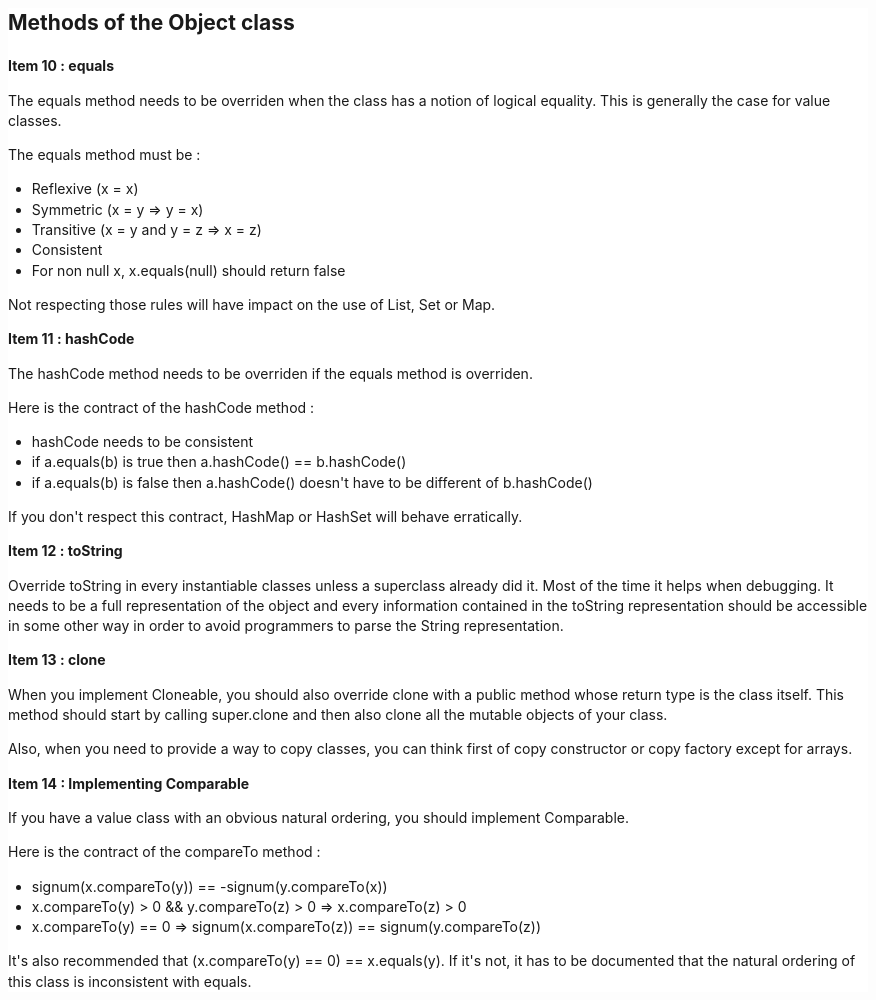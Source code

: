 ## Methods of the Object class

__Item 10 : equals__

The equals method needs to be overriden  when the class has a notion of logical equality.
This is generally the case for value classes.

The equals method must be :
 - Reflexive (x = x)
 - Symmetric (x = y => y = x)
 - Transitive (x = y and y = z => x = z)
 - Consistent
 - For non null x, x.equals(null) should return false
 
Not respecting those rules will have impact on the use of List, Set or Map.

__Item 11 : hashCode__

The hashCode method needs to be overriden if the equals method is overriden.

Here is the contract of the hashCode method :
 - hashCode needs to be consistent
 - if a.equals(b) is true then a.hashCode() == b.hashCode()
 - if a.equals(b) is false then a.hashCode() doesn't have to be different of b.hashCode()  
 
If you don't respect this contract, HashMap or HashSet will behave erratically.

__Item 12 : toString__

Override toString in every instantiable classes unless a superclass already did it.
Most of the time it helps when debugging.
It needs to be a full representation of the object and every information contained in the toString representation should be accessible in some other way in order to avoid programmers to parse the String representation.

__Item 13 : clone__

When you implement Cloneable, you should also override clone with a public method whose return type is the class itself.
This method should start by calling super.clone and then also clone all the mutable objects of your class.

Also, when you need to provide a way to copy classes, you can think first of copy constructor or copy factory except for arrays.

__Item 14 : Implementing Comparable__

If you have a value class with an obvious natural ordering, you should implement Comparable.

Here is the contract of the compareTo method : 
 - signum(x.compareTo(y)) == -signum(y.compareTo(x))
 - x.compareTo(y) > 0 && y.compareTo(z) > 0 => x.compareTo(z) > 0
 - x.compareTo(y) == 0 => signum(x.compareTo(z)) == signum(y.compareTo(z))
 
It's also recommended that (x.compareTo(y) == 0) == x.equals(y).
If it's not, it has to be documented that the natural ordering of this class is inconsistent with equals.

